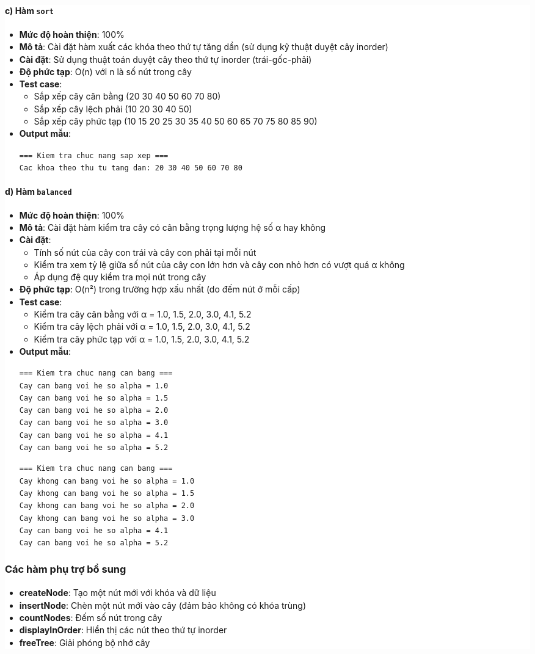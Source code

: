 #### c) Hàm `sort`

- **Mức độ hoàn thiện**: 100%
- **Mô tả**: Cài đặt hàm xuất các khóa theo thứ tự tăng dần (sử dụng kỹ thuật duyệt cây inorder)
- **Cài đặt**: Sử dụng thuật toán duyệt cây theo thứ tự inorder (trái-gốc-phải)
- **Độ phức tạp**: O(n) với n là số nút trong cây
- **Test case**:
  - Sắp xếp cây cân bằng (20 30 40 50 60 70 80)
  - Sắp xếp cây lệch phải (10 20 30 40 50)
  - Sắp xếp cây phức tạp (10 15 20 25 30 35 40 50 60 65 70 75 80 85 90)
- **Output mẫu**:
  ```
  === Kiem tra chuc nang sap xep ===
  Cac khoa theo thu tu tang dan: 20 30 40 50 60 70 80
  ```

#### d) Hàm `balanced`

- **Mức độ hoàn thiện**: 100%
- **Mô tả**: Cài đặt hàm kiểm tra cây có cân bằng trọng lượng hệ số α hay không
- **Cài đặt**: 
  - Tính số nút của cây con trái và cây con phải tại mỗi nút
  - Kiểm tra xem tỷ lệ giữa số nút của cây con lớn hơn và cây con nhỏ hơn có vượt quá α không
  - Áp dụng đệ quy kiểm tra mọi nút trong cây
- **Độ phức tạp**: O(n²) trong trường hợp xấu nhất (do đếm nút ở mỗi cấp)
- **Test case**:
  - Kiểm tra cây cân bằng với α = 1.0, 1.5, 2.0, 3.0, 4.1, 5.2
  - Kiểm tra cây lệch phải với α = 1.0, 1.5, 2.0, 3.0, 4.1, 5.2
  - Kiểm tra cây phức tạp với α = 1.0, 1.5, 2.0, 3.0, 4.1, 5.2
- **Output mẫu**:
  ```
  === Kiem tra chuc nang can bang ===
  Cay can bang voi he so alpha = 1.0
  Cay can bang voi he so alpha = 1.5
  Cay can bang voi he so alpha = 2.0
  Cay can bang voi he so alpha = 3.0
  Cay can bang voi he so alpha = 4.1
  Cay can bang voi he so alpha = 5.2
  ```
  ```
  === Kiem tra chuc nang can bang ===
  Cay khong can bang voi he so alpha = 1.0
  Cay khong can bang voi he so alpha = 1.5
  Cay khong can bang voi he so alpha = 2.0
  Cay khong can bang voi he so alpha = 3.0
  Cay can bang voi he so alpha = 4.1
  Cay can bang voi he so alpha = 5.2
  ```

### Các hàm phụ trợ bổ sung

- **createNode**: Tạo một nút mới với khóa và dữ liệu
- **insertNode**: Chèn một nút mới vào cây (đảm bảo không có khóa trùng)
- **countNodes**: Đếm số nút trong cây
- **displayInOrder**: Hiển thị các nút theo thứ tự inorder
- **freeTree**: Giải phóng bộ nhớ cây
